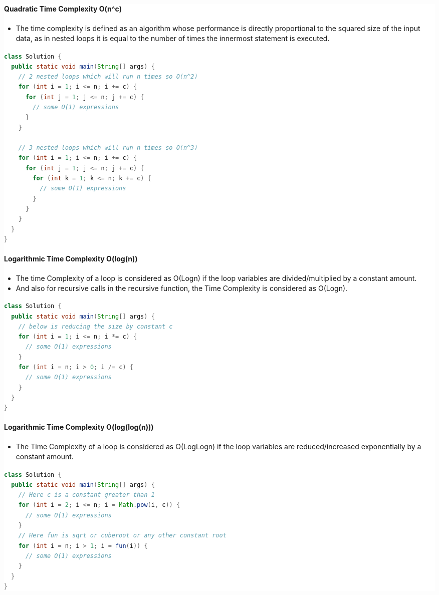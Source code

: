 #### Quadratic Time Complexity O(n^c)
- The time complexity is defined as an algorithm whose performance is directly proportional to the squared size of 
  the input data, as in nested loops it is equal to the number of times the innermost statement is executed.
```java
class Solution {
  public static void main(String[] args) {
    // 2 nested loops which will run n times so O(n^2) 
    for (int i = 1; i <= n; i += c) {
      for (int j = 1; j <= n; j += c) {
        // some O(1) expressions
      }
    }

    // 3 nested loops which will run n times so O(n^3) 
    for (int i = 1; i <= n; i += c) {
      for (int j = 1; j <= n; j += c) {
        for (int k = 1; k <= n; k += c) {
          // some O(1) expressions
        }
      }
    }
  }
}
```    

#### Logarithmic Time Complexity O(log(n))
- The time Complexity of a loop is considered as O(Logn) if the loop variables are divided/multiplied by a constant amount.
- And also for recursive calls in the recursive function, the Time Complexity is considered as O(Logn).
```java
class Solution {
  public static void main(String[] args) {
    // below is reducing the size by constant c
    for (int i = 1; i <= n; i *= c) {
      // some O(1) expressions
    }
    for (int i = n; i > 0; i /= c) {
      // some O(1) expressions
    }
  }
}
```

#### Logarithmic Time Complexity O(log(log(n)))
- The Time Complexity of a loop is considered as O(LogLogn) if the loop variables are reduced/increased exponentially 
  by a constant amount.
```java
class Solution {
  public static void main(String[] args) {
    // Here c is a constant greater than 1
    for (int i = 2; i <= n; i = Math.pow(i, c)) {
      // some O(1) expressions
    }
    // Here fun is sqrt or cuberoot or any other constant root
    for (int i = n; i > 1; i = fun(i)) {
      // some O(1) expressions
    }
  }
}
```

